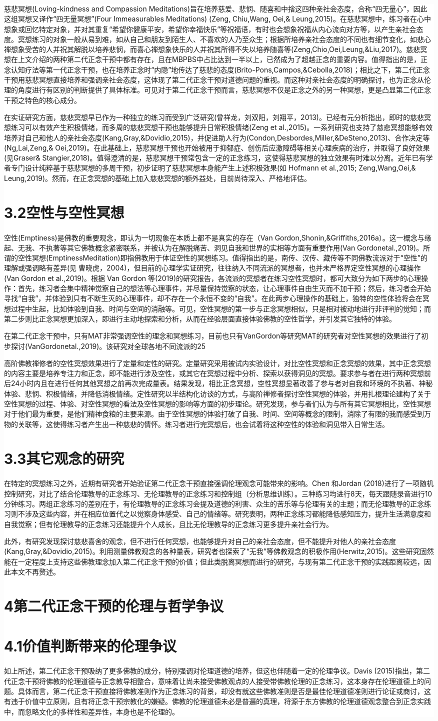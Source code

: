 慈悲冥想(Loving-kindness and Compassion Meditations)旨在培养慈爱、悲悯、随喜和中捨这四种亲社会态度，合称“四无量心”，因此这组冥想又译作“四无量冥想”(Four Immeasurables Meditations) (Zeng, Chiu,Wang, Oei,& Leung,2015)。在慈悲冥想中，练习者在心中想象或回忆特定对象，并对其重复“希望你健康平安，希望你幸福快乐”等祝福语，有时也会想象祝福从内心流向对方等，以产生亲社会态度。冥想练习的对象一般从易到难，如从自己和朋友到陌生人、不喜欢的人乃至众生；根据所培养亲社会态度的不同也有细节变化，如悲心禅想象受苦的人并祝其解脱以培养悲悯，而喜心禅想象快乐的人并祝其所得不失以培养随喜等(Zeng,Chio,Oei,Leung,&Liu,2017)。慈悲冥想在上文介绍的两种第二代正念干预中都有存在，且在MBPBS中占比达到一半以上，已然成为了超越正念的重要内容。值得指出的是，正念认知疗法等第一代正念干预，也在培养正念时“内隐”地传达了慈悲的态度(Brito-Pons,Campos,&Cebolla,2018)；相比之下，第二代正念干预用慈悲冥想直接培养和强调亲社会态度，这体现了第二代正念干预对道德问题的重视。而这种对亲社会态度的明确探讨，也为正念从伦理的角度进行有区别的判断提供了具体标准。可见对于第二代正念干预而言，慈悲冥想不仅是正念之外的另一种冥想，更是凸显第二代正念干预之特色的核心成分。

在实证研究方面，慈悲冥想早已作为一种独立的练习而受到广泛研究(曾祥龙，刘双阳，刘翔平，2013)。已经有元分析指出，即时的慈悲冥想练习可以有效产生积极情绪，而多周的慈悲冥想干预也能够提升日常积极情绪(Zeng et al.,2015)。一系列研究也支持了慈悲冥想能够有效培养对自己和他人的亲社会态度(Kang,Gray,&Dovidio,2015)，并促进助人行为(Condon,Desbordes,Miller,&DeSteno,2013)、合作决定等(Ng,Lai,Zeng,& Oei,2019)。在此基础上，慈悲冥想干预也开始被用于抑郁症、创伤后应激障碍等相关心理疾病的治疗，并取得了良好效果(见Graser& Stangier,2018)。值得澄清的是，慈悲冥想干预常包含一定的正念练习，这使得慈悲冥想的独立效果有时难以分离。近年已有学者专门设计纯粹基于慈悲冥想的多周干预，初步证明了慈悲冥想本身能产生上述积极效果(如 Hofmann et al.,2015; Zeng,Wang,Oei,& Leung,2019)。然而，在正念冥想的基础上加入慈悲冥想的额外益处，目前尚待深入、严格地评估。

# 3.2空性与空性冥想

空性(Emptiness)是佛教的重要观念，即认为一切现象在本质上都不是真实的存在（Van Gordon,Shonin,&Griffiths,2016a）。这一概念与缘起、无我、不执著等其它佛教概念紧密联系，并被认为在解脱痛苦、洞见自我和世界的实相等方面有重要作用(Van Gordonetal.,2019)。所谓的空性冥想(EmptinessMeditation)即指佛教用于体证空性的冥想练习。值得指出的是，南传、汉传、藏传等不同佛教流派对于“空性”的理解或强调略有差异(见 曹晓虎，2004)，但目前的心理学实证研究，往往纳入不同流派的冥想者，也并未严格界定空性冥想的心理操作(Van Gordon et al.,2019)。根据 Van Gordon 等(2019)的研究报告，各流派的冥想者在练习空性冥想时，都可大致分为如下两步的心理操作：首先，练习者会集中精神觉察自己的想法等心理事件，并尽量保持觉察的状态，让心理事件自由生灭而不加干预；然后，练习者会开始寻找“自我”，并体验到只有不断生灭的心理事件，却不存在一个永恒不变的“自我”。在此两步心理操作的基础上，独特的空性体验将会在冥想过程中生起，比如体验到自我、时间与空间的消融等。可见，空性冥想的第一步与正念冥想相似，只是相对被动地进行非评判的觉知；而第二步则比正念冥想更加深入，即进行主动地探索和分析，从而在经验层面直接体验佛教的空性哲学，并引发其它独特的体验。

在第二代正念干预中，只有MAT非常强调空性的理念和冥想练习，目前也只有VanGordon等研究MAT的研究者对空性冥想的效果进行了初步探讨(VanGordonetal.,2019)。该研究对全球各地不同流派的25

高阶佛教禅修者的空性冥想效果进行了定量和定性的研究。定量研究采用被试内实验设计，对比空性冥想和正念冥想的效果，其中正念冥想的内容主要是培养专注力和正念，即不能进行涉及空性，或其它在冥想过程中分析、探索以获得洞见的冥想。要求参与者在进行两种冥想前后24小时内且在进行任何其他冥想之前再次完成量表。结果发现，相比正念冥想，空性冥想显著改善了参与者对自我和环境的不执著、神秘体验、悲悯、积极情绪，并降低消极情绪。定性研究以半结构化访谈的方式，与高阶禅修者探讨空性冥想的体验，并用扎根理论建构了关于空性冥想的过程、体验、对空性冥想的看法及空性冥想的影响等方面的初步理论。研究发现，参与者们认为与所有其它冥想相比，空性冥想对于他们最为重要，是他们精神食粮的主要来源。由于空性冥想的体验打破了自我、时间、空间等概念的限制，消除了有限的我而感受到万物的关联等，这使得练习者产生出一种慈悲的情怀。练习者进行完冥想后，也会试着将这种空性的体验和洞见带入日常生活。

# 3.3其它观念的研究

在特定的冥想练习之外，近期有研究者开始验证第二代正念干预直接强调伦理观念可能带来的影响。Chen 和Jordan (2018)进行了一项随机控制研究，对比了结合伦理教导的正念练习、无伦理教导的正念练习和控制组（分析思维训练）。三种练习均进行8天，每天跟随录音进行10分钟练习。两组正念练习的差别在于，有伦理教导的正念练习会提及道德的利害、众生的苦乐等与伦理有关的主题；而无伦理教导的正念练习则不涉及这些内容，并在相应位置代之以觉察身体感受、自己的情绪等。研究表明，两种正念练习都能降低感知压力，提升生活满意度和自我觉察；但有伦理教导的正念练习还能提升个人成长，且比无伦理教导的正念练习更多提升亲社会行为。

此外，有研究发现探讨慈悲喜舍的观念，但不进行任何冥想，也能够提升对自己的亲社会态度，但不能提升对他人的亲社会态度(Kang,Gray,&Dovidio,2015)。利用测量佛教观念的各种量表，研究者也探索了“无我”等佛教观念的积极作用(Herwitz,2015)。这些研究固然能在一定程度上支持这些佛教理念加入第二代正念干预的价值；但此类脱离冥想而进行的研究，与现有第二代正念干预的实践距离较远，因此本文不再赘述。

# 4第二代正念干预的伦理与哲学争议

# 4.1价值判断带来的伦理争议

如上所述，第二代正念干预吸纳了更多佛教的成分，特别强调对伦理道德的培养，但这也伴随着一定的伦理争议。Davis (2015)指出，第二代正念干预将佛教的伦理道德与正念教导相整合，意味着让尚未接受佛教观点的人接受带佛教伦理的正念练习，这本身存在伦理道德上的问题。具体而言，第二代正念干预直接将佛教准则作为正念练习的背景，却没有就这些佛教准则是否是最佳伦理道德准则进行论证或商讨，这有违于价值中立原则，且有将正念干预宗教化的嫌疑。佛教的伦理道德未必是普遍的真理，将源于东方佛教的伦理道德观念整合到正念实践中，而忽略文化的多样性和差异性，本身也是不伦理的。
